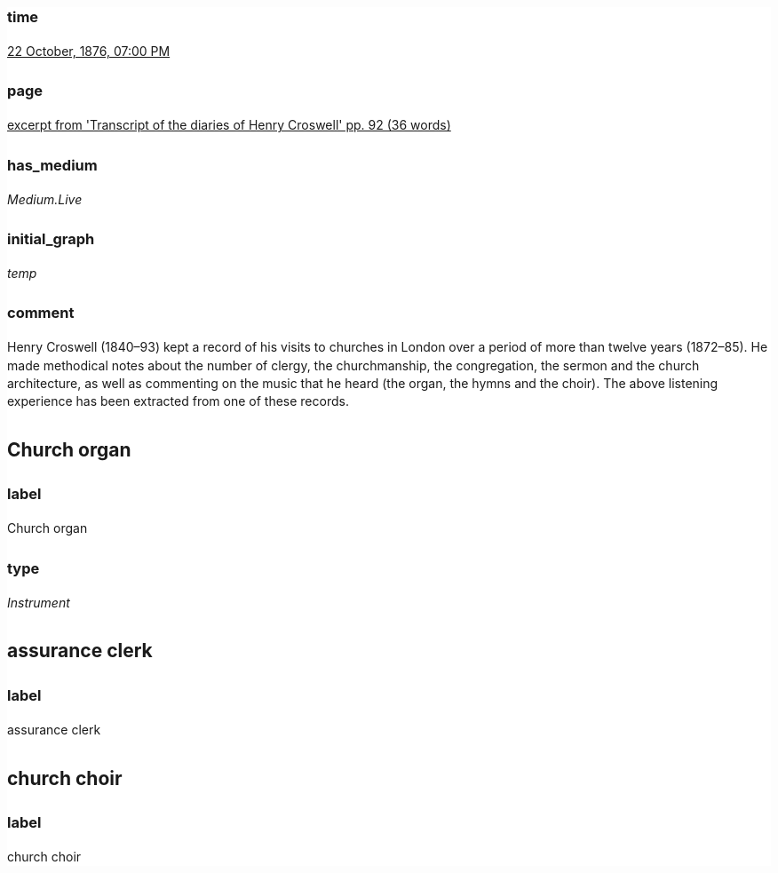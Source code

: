 ### time


[22 October, 1876, 07:00 PM](#22-October-1876-07-00-PM)

### page


[excerpt from 'Transcript of the diaries of Henry Croswell' pp. 92 (36 words)](#excerpt-from-'Transcript-of-the-diaries-of-Henry-Croswell'-pp.-92-(36-words))

### has_medium


*Medium.Live*

### initial_graph


*temp*

### comment


Henry Croswell (1840–93) kept a record of his visits to churches in London over a period of more than twelve years (1872–85).  He made methodical notes about the number of clergy, the churchmanship, the congregation, the sermon and the church architecture, as well as commenting on the music that he heard (the organ, the hymns and the choir).  The above listening experience has been extracted from one of these records.

## Church organ

### label


Church organ

### type


*Instrument*

## assurance clerk

### label


assurance clerk

## church choir

### label


church choir
